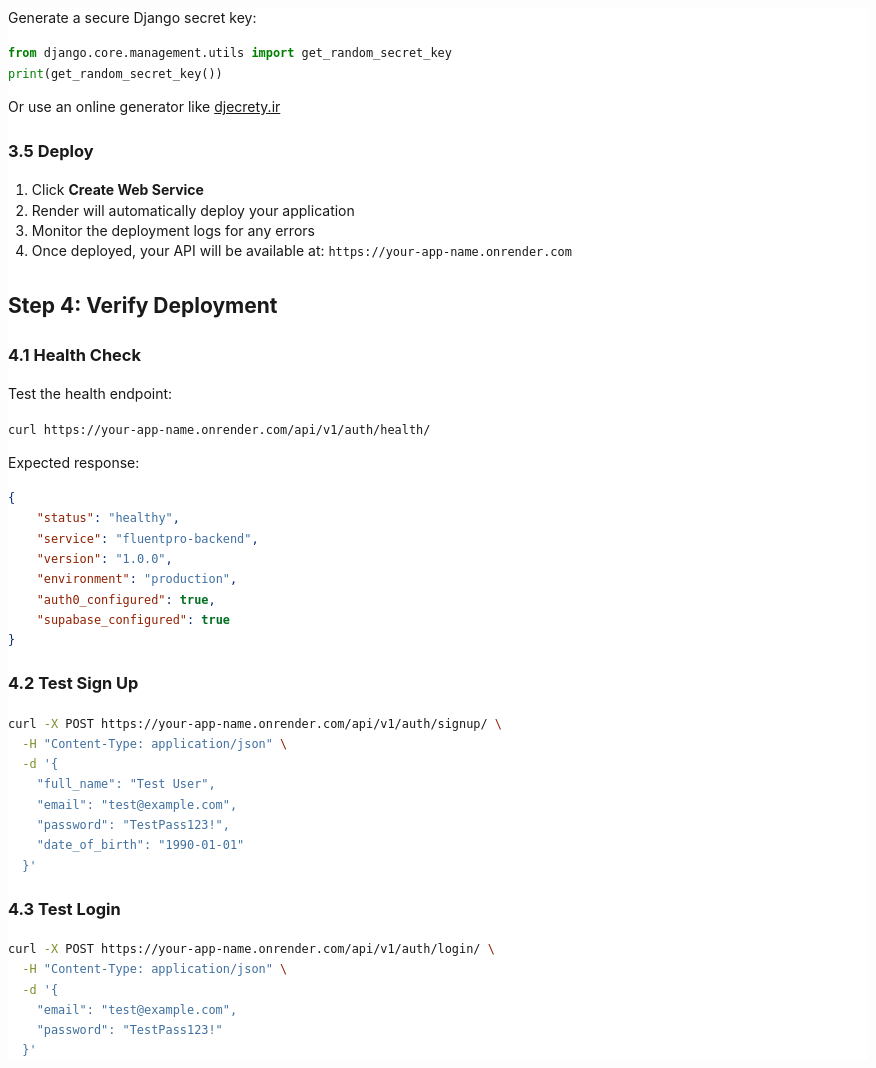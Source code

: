 Generate a secure Django secret key:

```python
from django.core.management.utils import get_random_secret_key
print(get_random_secret_key())
```

Or use an online generator like [djecrety.ir](https://djecrety.ir/)

### 3.5 Deploy

1. Click **Create Web Service**
2. Render will automatically deploy your application
3. Monitor the deployment logs for any errors
4. Once deployed, your API will be available at: `https://your-app-name.onrender.com`

## Step 4: Verify Deployment

### 4.1 Health Check

Test the health endpoint:
```bash
curl https://your-app-name.onrender.com/api/v1/auth/health/
```

Expected response:
```json
{
    "status": "healthy",
    "service": "fluentpro-backend",
    "version": "1.0.0",
    "environment": "production",
    "auth0_configured": true,
    "supabase_configured": true
}
```

### 4.2 Test Sign Up

```bash
curl -X POST https://your-app-name.onrender.com/api/v1/auth/signup/ \
  -H "Content-Type: application/json" \
  -d '{
    "full_name": "Test User",
    "email": "test@example.com",
    "password": "TestPass123!",
    "date_of_birth": "1990-01-01"
  }'
```

### 4.3 Test Login

```bash
curl -X POST https://your-app-name.onrender.com/api/v1/auth/login/ \
  -H "Content-Type: application/json" \
  -d '{
    "email": "test@example.com",
    "password": "TestPass123!"
  }'
```
